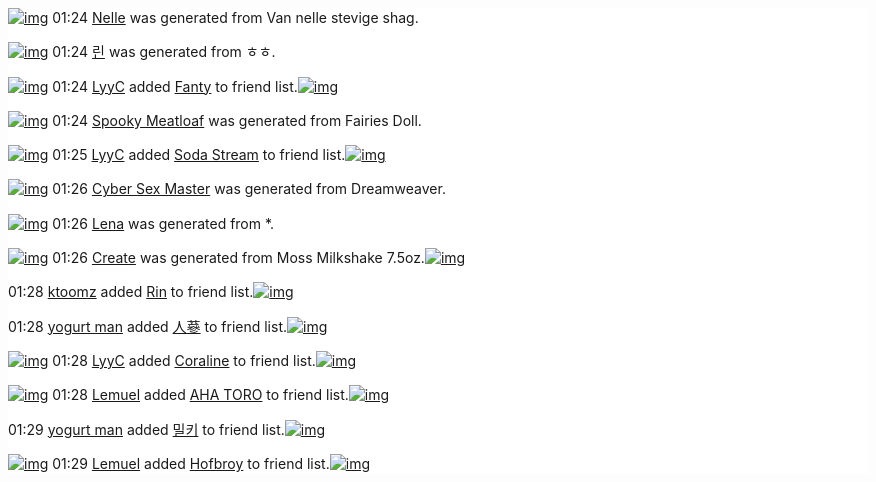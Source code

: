 [![img](http://www.deviantsart.com/38tt7m2.png)](http://www.barcodekanojo.com/kanojo/3042079/Nelle) 01:24 [Nelle](http://www.barcodekanojo.com/kanojo/3042079/Nelle) was generated from Van nelle stevige shag.

[![img](http://www.deviantsart.com/2okoet0.png)](http://www.barcodekanojo.com/kanojo/3042080/%EB%A6%B0) 01:24 [린](http://www.barcodekanojo.com/kanojo/3042080/%EB%A6%B0) was generated from ㅎㅎ.

[![img](http://www.deviantsart.com/1ugm173.jpeg)](http://www.barcodekanojo.com/user/365938/LyyC) 01:24 [LyyC](http://www.barcodekanojo.com/user/365938/LyyC) added [Fanty](http://www.barcodekanojo.com/kanojo/2439199/Fanty) to friend list.[![img](http://www.deviantsart.com/2g31q2v.png)](http://www.barcodekanojo.com/kanojo/2439199/Fanty) 

[![img](http://www.deviantsart.com/1mffh1p.png)](http://www.barcodekanojo.com/kanojo/3042081/Spooky%20Meatloaf) 01:24 [Spooky Meatloaf](http://www.barcodekanojo.com/kanojo/3042081/Spooky%20Meatloaf) was generated from Fairies Doll.

[![img](http://www.deviantsart.com/1ugm173.jpeg)](http://www.barcodekanojo.com/user/365938/LyyC) 01:25 [LyyC](http://www.barcodekanojo.com/user/365938/LyyC) added [Soda Stream](http://www.barcodekanojo.com/kanojo/2710194/Soda%20Stream) to friend list.[![img](http://www.deviantsart.com/2pfi6b6.png)](http://www.barcodekanojo.com/kanojo/2710194/Soda%20Stream) 

[![img](http://www.deviantsart.com/di8guo.png)](http://www.barcodekanojo.com/kanojo/3042082/Cyber%20Sex%20Master) 01:26 [Cyber Sex Master](http://www.barcodekanojo.com/kanojo/3042082/Cyber%20Sex%20Master) was generated from Dreamweaver.

[![img](http://www.deviantsart.com/3r4jv3j.png)](http://www.barcodekanojo.com/kanojo/3042083/Lena) 01:26 [Lena](http://www.barcodekanojo.com/kanojo/3042083/Lena) was generated from *.

[![img](http://www.deviantsart.com/2cv1uv7.png)](http://www.barcodekanojo.com/kanojo/3042084/Create) 01:26 [Create](http://www.barcodekanojo.com/kanojo/3042084/Create) was generated from Moss Milkshake 7.5oz.[![img](http://www.deviantsart.com/36h0gep.jpeg)](http://www.barcodekanojo.com/product_images/barcode/5755714/1404577578/Moss%20Milkshake%207.5oz.jpg) 

01:28 [ktoomz](http://www.barcodekanojo.com/user/473943/ktoomz) added [Rin](http://www.barcodekanojo.com/kanojo/286679/Rin) to friend list.[![img](http://www.deviantsart.com/1nvhfal.png)](http://www.barcodekanojo.com/kanojo/286679/Rin) 

01:28 [yogurt man](http://www.barcodekanojo.com/user/462245/yogurt%20man) added [人蔘](http://www.barcodekanojo.com/kanojo/2724806/%E4%BA%BA%E8%94%98) to friend list.[![img](http://www.deviantsart.com/36d4ob0.png)](http://www.barcodekanojo.com/kanojo/2724806/%E4%BA%BA%E8%94%98) 

[![img](http://www.deviantsart.com/1ugm173.jpeg)](http://www.barcodekanojo.com/user/365938/LyyC) 01:28 [LyyC](http://www.barcodekanojo.com/user/365938/LyyC) added [Coraline](http://www.barcodekanojo.com/kanojo/1439586/Coraline) to friend list.[![img](http://www.deviantsart.com/1kcihi5.png)](http://www.barcodekanojo.com/kanojo/1439586/Coraline) 

[![img](http://www.deviantsart.com/bvosmr.jpeg)](http://www.barcodekanojo.com/user/399321/Lemuel) 01:28 [Lemuel](http://www.barcodekanojo.com/user/399321/Lemuel) added [AHA TORO](http://www.barcodekanojo.com/kanojo/1607917/AHA%20TORO) to friend list.[![img](http://www.deviantsart.com/1lorkft.png)](http://www.barcodekanojo.com/kanojo/1607917/AHA%20TORO) 

01:29 [yogurt man](http://www.barcodekanojo.com/user/462245/yogurt%20man) added [밀키](http://www.barcodekanojo.com/kanojo/15514/%EB%B0%80%ED%82%A4) to friend list.[![img](http://www.deviantsart.com/10vf9n2.png)](http://www.barcodekanojo.com/kanojo/15514/%EB%B0%80%ED%82%A4) 

[![img](http://www.deviantsart.com/bvosmr.jpeg)](http://www.barcodekanojo.com/user/399321/Lemuel) 01:29 [Lemuel](http://www.barcodekanojo.com/user/399321/Lemuel) added [Hofbroy](http://www.barcodekanojo.com/kanojo/2795878/Hofbroy) to friend list.[![img](http://www.deviantsart.com/1jre9e8.png)](http://www.barcodekanojo.com/kanojo/2795878/Hofbroy) 
